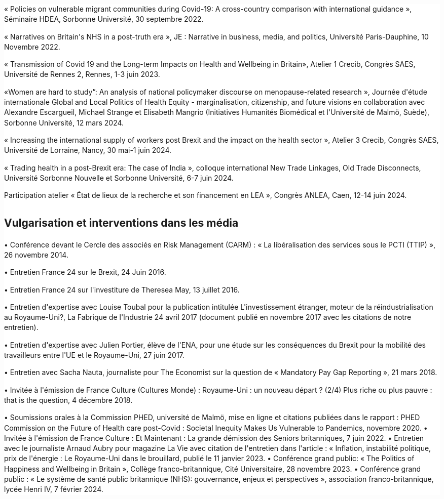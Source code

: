  « Policies on vulnerable migrant communities during Covid-19: A cross-country comparison with international guidance », Séminaire HDEA, Sorbonne Université, 30 septembre 2022.
 
 « Narratives on Britain's NHS in a post-truth era », JE : Narrative in business, media, and politics, Université Paris-Dauphine, 10 Novembre 2022.
 
 « Transmission of Covid 19 and the Long-term Impacts on Health and Wellbeing in Britain», Atelier 1 Crecib, Congrès SAES, Université de Rennes 2, Rennes, 1-3 juin 2023.
 
«Women are hard to study”: An analysis of national policymaker discourse on menopause-related research », Journée d'étude internationale Global and Local Politics of Health Equity - marginalisation, citizenship, and future visions en collaboration avec Alexandre Escargueil, Michael Strange et Elisabeth Mangrio (Initiatives Humanités Biomédical et l'Université de Malmö, Suède), Sorbonne Université, 12 mars 2024.

 « Increasing the international supply of workers post Brexit and the impact on the health sector », Atelier 3 Crecib, Congrès SAES, Université de Lorraine, Nancy, 30 mai-1 juin 2024.
 
« Trading health in a post-Brexit era: The case of India », colloque international New Trade Linkages, Old Trade Disconnects, Université Sorbonne Nouvelle et Sorbonne Université, 6-7 juin 2024.

 Participation atelier « État de lieux de la recherche et son financement en LEA », Congrès ANLEA, Caen, 12-14 juin 2024.

## Vulgarisation et interventions dans les média

 •	Conférence devant le Cercle des associés en Risk Management (CARM) : « La libéralisation des services sous le PCTI (TTIP) », 26 novembre 2014. 

•	Entretien France 24 sur le Brexit, 24 Juin 2016.

•	Entretien France 24 sur l'investiture de Theresea May, 13 juillet 2016.

•	Entretien d'expertise avec Louise Toubal pour la publication intitulée L'investissement étranger, moteur de la réindustrialisation au Royaume-Uni?, La Fabrique de l'Industrie 24 avril 2017 (document publié en novembre 2017 avec les citations de notre entretien).

•	Entretien d'expertise avec Julien Portier, élève de l'ENA, pour une étude sur les conséquences du Brexit pour la mobilité des travailleurs entre l'UE et le Royaume-Uni, 27 juin 2017.

•	Entretien avec Sacha Nauta, journaliste pour The Economist sur la question de « Mandatory Pay Gap Reporting », 21 mars 2018.

•	Invitée à l'émission de France Culture (Cultures Monde) : Royaume-Uni : un nouveau départ ? (2/4) Plus riche ou plus pauvre : that is the question, 4 décembre 2018.

•	Soumissions orales à la Commission PHED, université de Malmö, mise en ligne et citations publiées dans le rapport : PHED Commission on the Future of Health care post-Covid : Societal Inequity Makes Us Vulnerable to Pandemics, novembre 2020.
•	Invitée à l'émission de France Culture :  Et Maintenant : La grande démission des Seniors britanniques, 7 juin 2022.
•	Entretien avec le journaliste Arnaud Aubry pour magazine La Vie avec citation de l'entretien dans l'article : « Inflation, instabilité politique, prix de l'énergie : Le Royaume-Uni dans le brouillard, publié le 11 janvier 2023.
•	Conférence grand public: « The Politics of Happiness and Wellbeing in Britain », Collège franco-britannique, Cité Universitaire, 28 novembre 2023.
•	Conférence grand public : « Le système de santé public britannique (NHS): gouvernance, enjeux et perspectives », association franco-britannique, lycée Henri IV, 7 février 2024.
